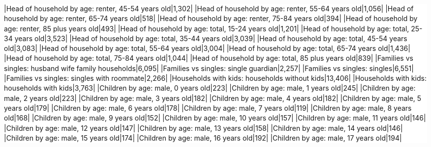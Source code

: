 |Head of household by age: renter, 45-54 years old|1,302|
|Head of household by age: renter, 55-64 years old|1,056|
|Head of household by age: renter, 65-74 years old|518|
|Head of household by age: renter, 75-84 years old|394|
|Head of household by age: renter, 85 plus years old|493|
|Head of household by age: total, 15-24 years old|1,201|
|Head of household by age: total, 25-34 years old|3,523|
|Head of household by age: total, 35-44 years old|3,039|
|Head of household by age: total, 45-54 years old|3,083|
|Head of household by age: total, 55-64 years old|3,004|
|Head of household by age: total, 65-74 years old|1,436|
|Head of household by age: total, 75-84 years old|1,044|
|Head of household by age: total, 85 plus years old|839|
|Families vs singles: husband wife family households|6,095|
|Families vs singles: single guardian|2,257|
|Families vs singles: singles|6,551|
|Families vs singles: singles with roommate|2,266|
|Households with kids: households without kids|13,406|
|Households with kids: households with kids|3,763|
|Children by age: male, 0 years old|223|
|Children by age: male, 1 years old|245|
|Children by age: male, 2 years old|223|
|Children by age: male, 3 years old|182|
|Children by age: male, 4 years old|182|
|Children by age: male, 5 years old|179|
|Children by age: male, 6 years old|178|
|Children by age: male, 7 years old|119|
|Children by age: male, 8 years old|168|
|Children by age: male, 9 years old|152|
|Children by age: male, 10 years old|157|
|Children by age: male, 11 years old|146|
|Children by age: male, 12 years old|147|
|Children by age: male, 13 years old|158|
|Children by age: male, 14 years old|146|
|Children by age: male, 15 years old|174|
|Children by age: male, 16 years old|192|
|Children by age: male, 17 years old|194|